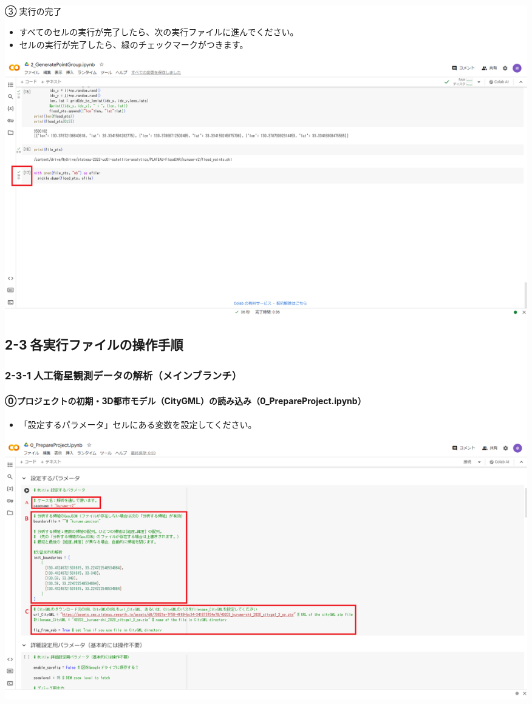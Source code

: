 ③ 実行の完了

- すべてのセルの実行が完了したら、次の実行ファイルに進んでください。
- セルの実行が完了したら、緑のチェックマークがつきます。

![](../resources/userMan/tutorial_007.png)

## 2-3 各実行ファイルの操作手順
### 2-3-1 人工衛星観測データの解析（メインブランチ）
#### ⓪プロジェクトの初期・3D都市モデル（CityGML）の読み込み（0_PrepareProject.ipynb）
- 「設定するパラメータ」セルにある変数を設定してください。

![](../resources/userMan/tutorial_201.png)

